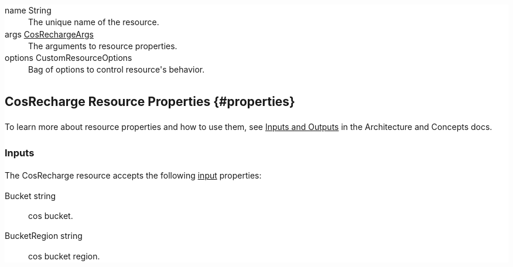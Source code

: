 </pulumi-choosable>
</div>

<div>
<pulumi-choosable type="language" values="java">

<dl class="resources-properties"><dt
        class="property-required" title="Required">
        <span>name</span>
        <span class="property-indicator"></span>
        <span class="property-type">String</span>
    </dt>
    <dd>The unique name of the resource.</dd><dt
        class="property-required" title="Required">
        <span>args</span>
        <span class="property-indicator"></span>
        <span class="property-type"><a href="#inputs">CosRechargeArgs</a></span>
    </dt>
    <dd>The arguments to resource properties.</dd><dt
        class="property-optional" title="Optional">
        <span>options</span>
        <span class="property-indicator"></span>
        <span class="property-type">CustomResourceOptions</span>
    </dt>
    <dd>Bag of options to control resource&#39;s behavior.</dd></dl>

</pulumi-choosable>
</div>

## CosRecharge Resource Properties {#properties}

To learn more about resource properties and how to use them, see [Inputs and Outputs](/docs/intro/concepts/inputs-outputs) in the Architecture and Concepts docs.

### Inputs

The CosRecharge resource accepts the following [input](/docs/intro/concepts/inputs-outputs) properties:



<div>
<pulumi-choosable type="language" values="csharp">
<dl class="resources-properties"><dt class="property-required"
            title="Required">
        <span id="bucket_csharp">
<a data-swiftype-name="resource-property" data-swiftype-type="text" href="#bucket_csharp" style="color: inherit; text-decoration: inherit;">Bucket</a>
</span>
        <span class="property-indicator"></span>
        <span class="property-type">string</span>
    </dt>
    <dd><p>cos bucket.</p>
</dd><dt class="property-required"
            title="Required">
        <span id="bucketregion_csharp">
<a data-swiftype-name="resource-property" data-swiftype-type="text" href="#bucketregion_csharp" style="color: inherit; text-decoration: inherit;">Bucket<wbr>Region</a>
</span>
        <span class="property-indicator"></span>
        <span class="property-type">string</span>
    </dt>
    <dd><p>cos bucket region.</p>
</dd><dt class="property-required"
            title="Required">
        <span id="logtype_csharp">